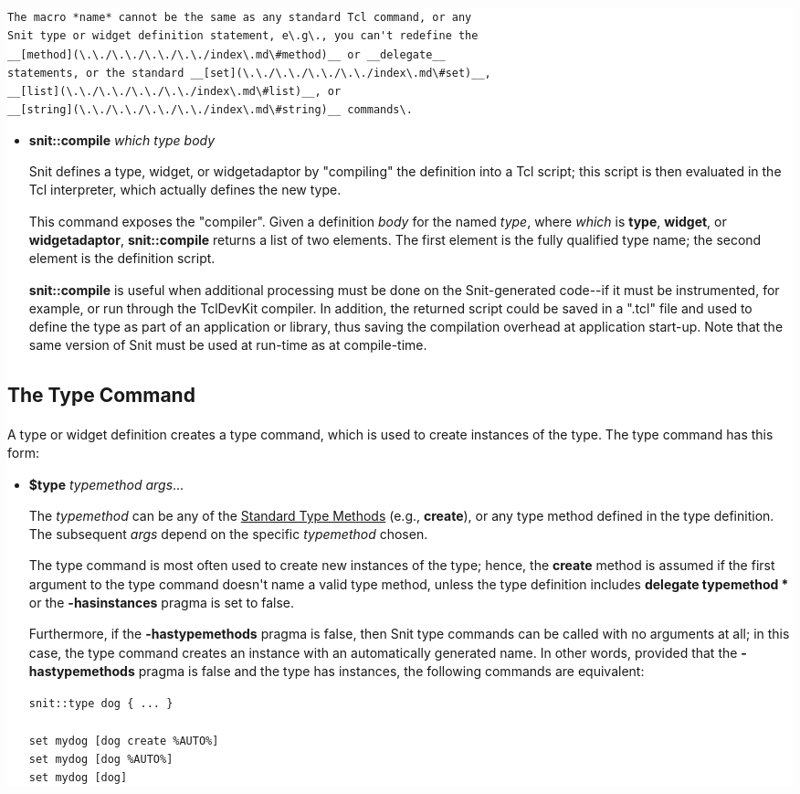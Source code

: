     The macro *name* cannot be the same as any standard Tcl command, or any
    Snit type or widget definition statement, e\.g\., you can't redefine the
    __[method](\.\./\.\./\.\./\.\./index\.md\#method)__ or __delegate__
    statements, or the standard __[set](\.\./\.\./\.\./\.\./index\.md\#set)__,
    __[list](\.\./\.\./\.\./\.\./index\.md\#list)__, or
    __[string](\.\./\.\./\.\./\.\./index\.md\#string)__ commands\.

  - <a name='36'></a>__snit::compile__ *which* *type* *body*

    Snit defines a type, widget, or widgetadaptor by "compiling" the definition
    into a Tcl script; this script is then evaluated in the Tcl interpreter,
    which actually defines the new type\.

    This command exposes the "compiler"\. Given a definition *body* for the
    named *type*, where *which* is __type__, __widget__, or
    __widgetadaptor__, __snit::compile__ returns a list of two elements\.
    The first element is the fully qualified type name; the second element is
    the definition script\.

    __snit::compile__ is useful when additional processing must be done on
    the Snit\-generated code\-\-if it must be instrumented, for example, or run
    through the TclDevKit compiler\. In addition, the returned script could be
    saved in a "\.tcl" file and used to define the type as part of an application
    or library, thus saving the compilation overhead at application start\-up\.
    Note that the same version of Snit must be used at run\-time as at
    compile\-time\.

## <a name='subsection2'></a>The Type Command

A type or widget definition creates a type command, which is used to create
instances of the type\. The type command has this form:

  - <a name='37'></a>__$type__ *typemethod* *args*\.\.\.

    The *typemethod* can be any of the [Standard Type
    Methods](#subsection3) \(e\.g\., __create__\), or any type method
    defined in the type definition\. The subsequent *args* depend on the
    specific *typemethod* chosen\.

    The type command is most often used to create new instances of the type;
    hence, the __create__ method is assumed if the first argument to the
    type command doesn't name a valid type method, unless the type definition
    includes __delegate typemethod \*__ or the __\-hasinstances__ pragma
    is set to false\.

    Furthermore, if the __\-hastypemethods__ pragma is false, then Snit type
    commands can be called with no arguments at all; in this case, the type
    command creates an instance with an automatically generated name\. In other
    words, provided that the __\-hastypemethods__ pragma is false and the
    type has instances, the following commands are equivalent:

        snit::type dog { ... }

        set mydog [dog create %AUTO%]
        set mydog [dog %AUTO%]
        set mydog [dog]


[//000000001]: # (snit \- Snit's Not Incr Tcl, OO system)
[//000000002]: # (Generated from file 'snit\.man' by tcllib/doctools with format 'markdown')
[//000000003]: # (Copyright &copy; 2003\-2009, by William H\. Duquette)
[//000000004]: # (snit\(n\) 2\.3\.4 tcllib "Snit's Not Incr Tcl, OO system")